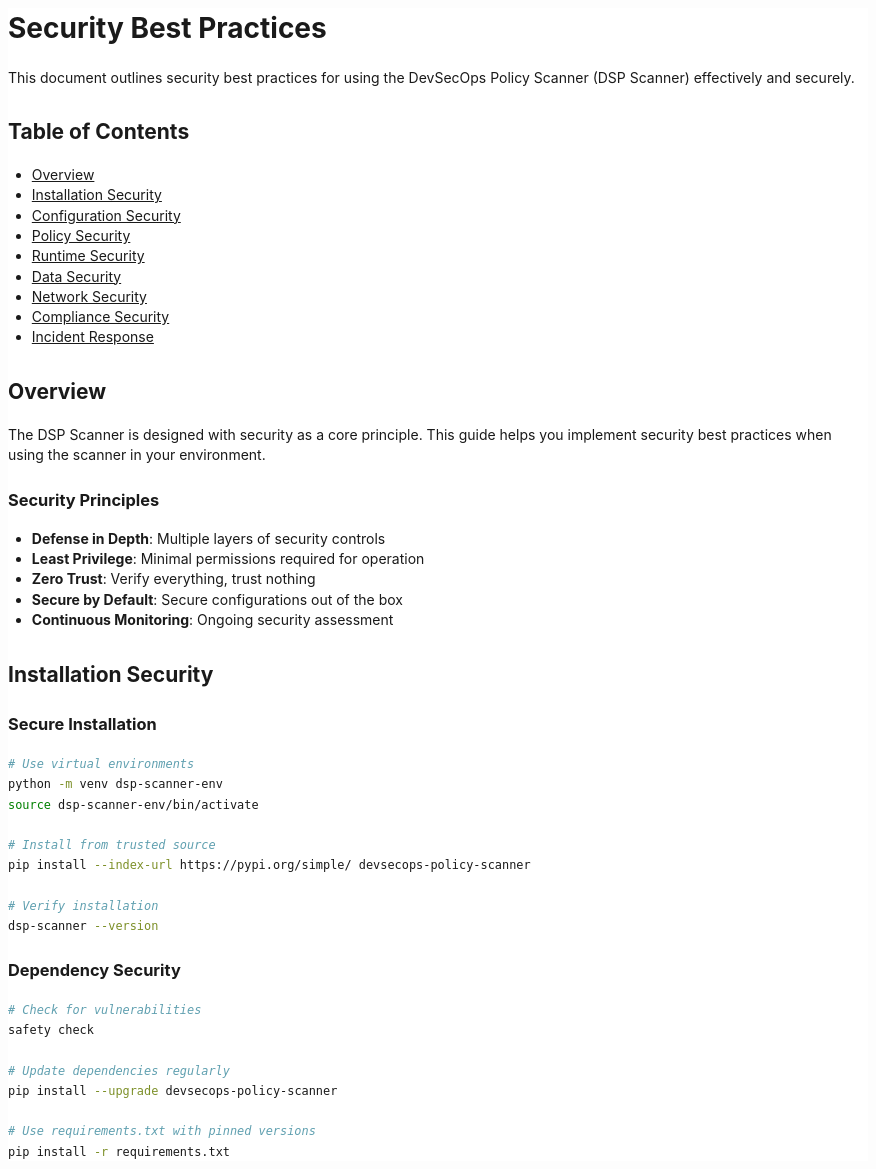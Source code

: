 # Security Best Practices

This document outlines security best practices for using the DevSecOps Policy Scanner (DSP Scanner) effectively and securely.

## Table of Contents

- [Overview](#overview)
- [Installation Security](#installation-security)
- [Configuration Security](#configuration-security)
- [Policy Security](#policy-security)
- [Runtime Security](#runtime-security)
- [Data Security](#data-security)
- [Network Security](#network-security)
- [Compliance Security](#compliance-security)
- [Incident Response](#incident-response)

## Overview

The DSP Scanner is designed with security as a core principle. This guide helps you implement security best practices when using the scanner in your environment.

### Security Principles

- **Defense in Depth**: Multiple layers of security controls
- **Least Privilege**: Minimal permissions required for operation
- **Zero Trust**: Verify everything, trust nothing
- **Secure by Default**: Secure configurations out of the box
- **Continuous Monitoring**: Ongoing security assessment

## Installation Security

### Secure Installation

```bash
# Use virtual environments
python -m venv dsp-scanner-env
source dsp-scanner-env/bin/activate

# Install from trusted source
pip install --index-url https://pypi.org/simple/ devsecops-policy-scanner

# Verify installation
dsp-scanner --version
```

### Dependency Security

```bash
# Check for vulnerabilities
safety check

# Update dependencies regularly
pip install --upgrade devsecops-policy-scanner

# Use requirements.txt with pinned versions
pip install -r requirements.txt
```
